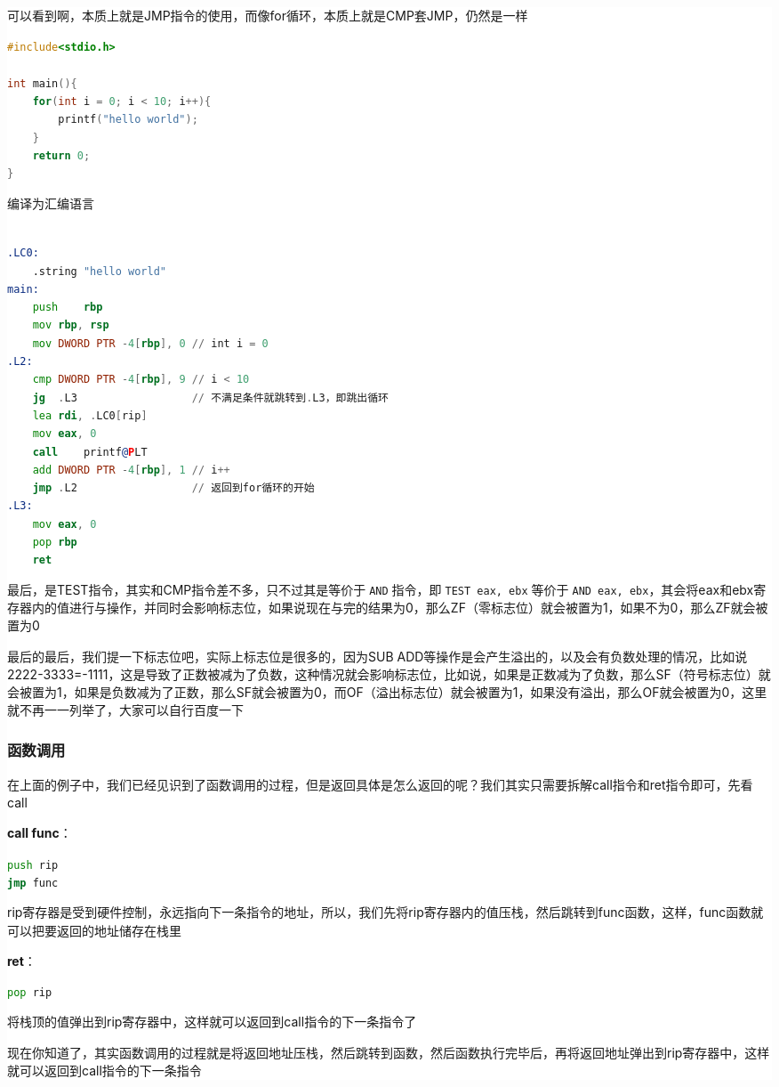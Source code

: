 可以看到啊，本质上就是JMP指令的使用，而像for循环，本质上就是CMP套JMP，仍然是一样

```c
#include<stdio.h>

int main(){
    for(int i = 0; i < 10; i++){
        printf("hello world");
    }
    return 0;
}
```

编译为汇编语言

```asm

.LC0:
    .string	"hello world"
main:
    push	rbp
    mov	rbp, rsp 
    mov	DWORD PTR -4[rbp], 0 // int i = 0
.L2:
    cmp	DWORD PTR -4[rbp], 9 // i < 10
    jg	.L3                  // 不满足条件就跳转到.L3，即跳出循环
    lea	rdi, .LC0[rip]
    mov	eax, 0
    call	printf@PLT
    add	DWORD PTR -4[rbp], 1 // i++
    jmp	.L2                  // 返回到for循环的开始
.L3:
    mov	eax, 0
    pop	rbp
    ret
```

最后，是TEST指令，其实和CMP指令差不多，只不过其是等价于 `AND` 指令，即 `TEST eax, ebx` 等价于 `AND eax, ebx`，其会将eax和ebx寄存器内的值进行与操作，并同时会影响标志位，如果说现在与完的结果为0，那么ZF（零标志位）就会被置为1，如果不为0，那么ZF就会被置为0

最后的最后，我们提一下标志位吧，实际上标志位是很多的，因为SUB ADD等操作是会产生溢出的，以及会有负数处理的情况，比如说 2222-3333=-1111，这是导致了正数被减为了负数，这种情况就会影响标志位，比如说，如果是正数减为了负数，那么SF（符号标志位）就会被置为1，如果是负数减为了正数，那么SF就会被置为0，而OF（溢出标志位）就会被置为1，如果没有溢出，那么OF就会被置为0，这里就不再一一列举了，大家可以自行百度一下

### 函数调用

在上面的例子中，我们已经见识到了函数调用的过程，但是返回具体是怎么返回的呢？我们其实只需要拆解call指令和ret指令即可，先看call

**call func**：
```asm
push rip
jmp func
```

rip寄存器是受到硬件控制，永远指向下一条指令的地址，所以，我们先将rip寄存器内的值压栈，然后跳转到func函数，这样，func函数就可以把要返回的地址储存在栈里

**ret**：
```asm
pop rip
```

将栈顶的值弹出到rip寄存器中，这样就可以返回到call指令的下一条指令了

现在你知道了，其实函数调用的过程就是将返回地址压栈，然后跳转到函数，然后函数执行完毕后，再将返回地址弹出到rip寄存器中，这样就可以返回到call指令的下一条指令